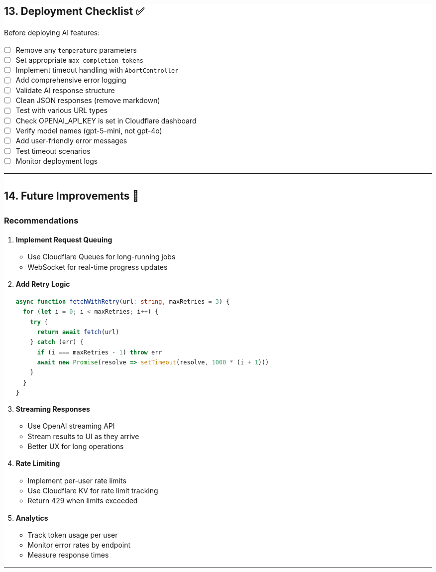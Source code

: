 
## 13. Deployment Checklist ✅

Before deploying AI features:

- [ ] Remove any `temperature` parameters
- [ ] Set appropriate `max_completion_tokens`
- [ ] Implement timeout handling with `AbortController`
- [ ] Add comprehensive error logging
- [ ] Validate AI response structure
- [ ] Clean JSON responses (remove markdown)
- [ ] Test with various URL types
- [ ] Check OPENAI_API_KEY is set in Cloudflare dashboard
- [ ] Verify model names (gpt-5-mini, not gpt-4o)
- [ ] Add user-friendly error messages
- [ ] Test timeout scenarios
- [ ] Monitor deployment logs

---

## 14. Future Improvements 🔮

### Recommendations

1. **Implement Request Queuing**
   - Use Cloudflare Queues for long-running jobs
   - WebSocket for real-time progress updates

2. **Add Retry Logic**
   ```typescript
   async function fetchWithRetry(url: string, maxRetries = 3) {
     for (let i = 0; i < maxRetries; i++) {
       try {
         return await fetch(url)
       } catch (err) {
         if (i === maxRetries - 1) throw err
         await new Promise(resolve => setTimeout(resolve, 1000 * (i + 1)))
       }
     }
   }
   ```

3. **Streaming Responses**
   - Use OpenAI streaming API
   - Stream results to UI as they arrive
   - Better UX for long operations

4. **Rate Limiting**
   - Implement per-user rate limits
   - Use Cloudflare KV for rate limit tracking
   - Return 429 when limits exceeded

5. **Analytics**
   - Track token usage per user
   - Monitor error rates by endpoint
   - Measure response times

---